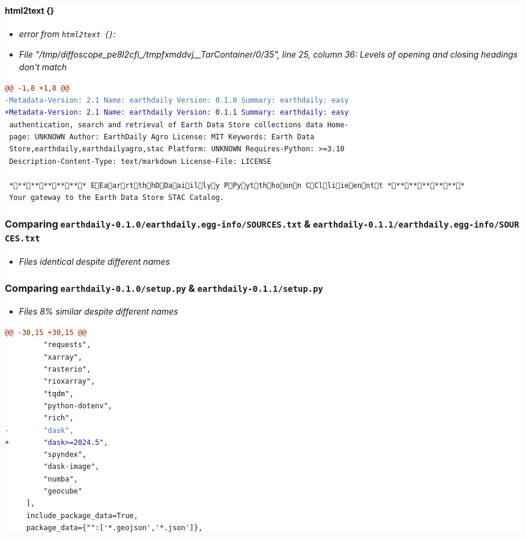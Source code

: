 
#### html2text {}

 * *error from `html2text {}`:*

 * *File "/tmp/diffoscope_pe8l2cfi_/tmpfxmddvj__TarContainer/0/35", line 25, column 36: Levels of opening and closing headings don't match*

```diff
@@ -1,8 +1,8 @@
-Metadata-Version: 2.1 Name: earthdaily Version: 0.1.0 Summary: earthdaily: easy
+Metadata-Version: 2.1 Name: earthdaily Version: 0.1.1 Summary: earthdaily: easy
 authentication, search and retrieval of Earth Data Store collections data Home-
 page: UNKNOWN Author: EarthDaily Agro License: MIT Keywords: Earth Data
 Store,earthdaily,earthdailyagro,stac Platform: UNKNOWN Requires-Python: >=3.10
 Description-Content-Type: text/markdown License-File: LICENSE
 
 ************ EEaarrtthhDDaaiillyy PPyytthhoonn CClliieenntt ************
 Your gateway to the Earth Data Store STAC Catalog.
```

### Comparing `earthdaily-0.1.0/earthdaily.egg-info/SOURCES.txt` & `earthdaily-0.1.1/earthdaily.egg-info/SOURCES.txt`

 * *Files identical despite different names*

### Comparing `earthdaily-0.1.0/setup.py` & `earthdaily-0.1.1/setup.py`

 * *Files 8% similar despite different names*

```diff
@@ -30,15 +30,15 @@
         "requests",
         "xarray",
         "rasterio",
         "rioxarray",
         "tqdm",
         "python-dotenv",
         "rich",
-        "dask",
+        "dask>=2024.5",
         "spyndex",
         "dask-image",
         "numba",
         "geocube"
     ],
     include_package_data=True,
     package_data={"":['*.geojson','*.json']},
```

